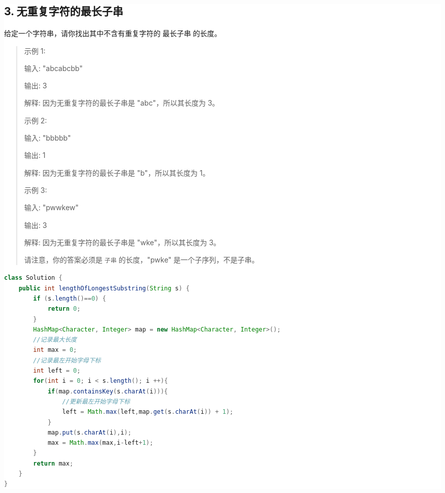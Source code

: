 ## 3. 无重复字符的最长子串

给定一个字符串，请你找出其中不含有重复字符的 最长子串 的长度。

>   示例 1:
>
>   输入: "abcabcbb"
>
>   输出: 3 
>
>   解释: 因为无重复字符的最长子串是 "abc"，所以其长度为 3。
>
>   示例 2:
>
>   输入: "bbbbb"
>
>   输出: 1
>
>   解释: 因为无重复字符的最长子串是 "b"，所以其长度为 1。
>
>   示例 3:
>
>   输入: "pwwkew"
>
>   输出: 3
>
>   解释: 因为无重复字符的最长子串是 "wke"，所以其长度为 3。
>
>   请注意，你的答案必须是 `子串` 的长度，"pwke" 是一个子序列，不是子串。
>

```java
class Solution {
    public int lengthOfLongestSubstring(String s) {
        if (s.length()==0) {
            return 0;
        }
        HashMap<Character, Integer> map = new HashMap<Character, Integer>();
        //记录最大长度
        int max = 0;
        //记录最左开始字母下标
        int left = 0;
        for(int i = 0; i < s.length(); i ++){
            if(map.containsKey(s.charAt(i))){
                //更新最左开始字母下标
                left = Math.max(left,map.get(s.charAt(i)) + 1);
            }
            map.put(s.charAt(i),i);
            max = Math.max(max,i-left+1);
        }
        return max;
    }
}
```
